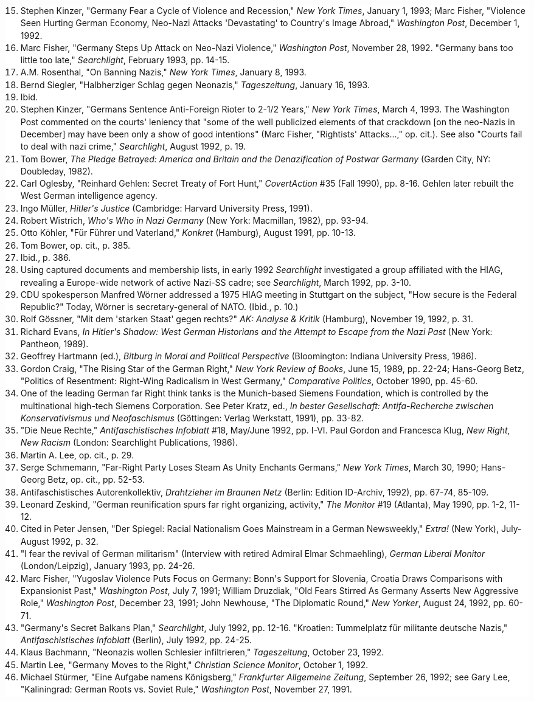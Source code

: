15. Stephen Kinzer, "Germany Fear a Cycle of Violence and Recession," *New York Times*, January 1, 1993; Marc Fisher, "Violence Seen Hurting German Economy, Neo-Nazi Attacks 'Devastating' to Country's Image Abroad," *Washington Post*, December 1, 1992.
16. Marc Fisher, "Germany Steps Up Attack on Neo-Nazi Violence," *Washington Post*, November 28, 1992. "Germany bans too little too late," *Searchlight*, February 1993, pp. 14-15.
17. A.M. Rosenthal, "On Banning Nazis," *New York Times*, January 8, 1993.
18. Bernd Siegler, "Halbherziger Schlag gegen Neonazis," *Tageszeitung*, January 16, 1993.
19. Ibid.
20. Stephen Kinzer, "Germans Sentence Anti-Foreign Rioter to 2-1/2 Years," *New York Times*, March 4, 1993. The Washington Post commented on the courts' leniency that "some of the well publicized elements of that crackdown [on the neo-Nazis in December] may have been only a show of good intentions" (Marc Fisher, "Rightists' Attacks...," op. cit.). See also "Courts fail to deal with nazi crime," *Searchlight*, August 1992, p. 19.
21. Tom Bower, *The Pledge Betrayed: America and Britain and the Denazification of Postwar Germany* (Garden City, NY: Doubleday, 1982).
22. Carl Oglesby, "Reinhard Gehlen: Secret Treaty of Fort Hunt," *CovertAction* #35 (Fall 1990), pp. 8-16. Gehlen later rebuilt the West German intelligence agency.
23. Ingo Müller, *Hitler's Justice* (Cambridge: Harvard University Press, 1991).
24. Robert Wistrich, *Who's Who in Nazi Germany* (New York: Macmillan, 1982), pp. 93-94.
25. Otto Köhler, "Für Führer und Vaterland," *Konkret* (Hamburg), August 1991, pp. 10-13.
26. Tom Bower, op. cit., p. 385.
27. Ibid., p. 386.
28. Using captured documents and membership lists, in early 1992 *Searchlight* investigated a group affiliated with the HIAG, revealing a Europe-wide network of active Nazi-SS cadre; see *Searchlight*, March 1992, pp. 3-10.
29. CDU spokesperson Manfred Wörner addressed a 1975 HIAG meeting in Stuttgart on the subject, "How secure is the Federal Republic?" Today, Wörner is secretary-general of NATO. (Ibid., p. 10.)
30. Rolf Gössner, "Mit dem 'starken Staat' gegen rechts?" *AK: Analyse & Kritik* (Hamburg), November 19, 1992, p. 31.
31. Richard Evans, *In Hitler's Shadow: West German Historians and the Attempt to Escape from the Nazi Past* (New York: Pantheon, 1989).
32. Geoffrey Hartmann (ed.), *Bitburg in Moral and Political Perspective* (Bloomington: Indiana University Press, 1986).
33. Gordon Craig, "The Rising Star of the German Right," *New York Review of Books*, June 15, 1989, pp. 22-24; Hans-Georg Betz, "Politics of Resentment: Right-Wing Radicalism in West Germany," *Comparative Politics*, October 1990, pp. 45-60.
34. One of the leading German far Right think tanks is the Munich-based Siemens Foundation, which is controlled by the multinational high-tech Siemens Corporation. See Peter Kratz, ed., *In bester Gesellschaft: Antifa-Recherche zwischen Konservativismus und Neofaschismus* (Göttingen: Verlag Werkstatt, 1991), pp. 33-82.
35. "Die Neue Rechte," *Antifaschistisches Infoblatt* #18, May/June 1992, pp. I-VI. Paul Gordon and Francesca Klug, *New Right, New Racism* (London: Searchlight Publications, 1986).
36. Martin A. Lee, op. cit., p. 29.
37. Serge Schmemann, "Far-Right Party Loses Steam As Unity Enchants Germans," *New York Times*, March 30, 1990; Hans-Georg Betz, op. cit., pp. 52-53.
38. Antifaschistisches Autorenkollektiv, *Drahtzieher im Braunen Netz* (Berlin: Edition ID-Archiv, 1992), pp. 67-74, 85-109.
39. Leonard Zeskind, "German reunification spurs far right organizing, activity," *The Monitor* #19 (Atlanta), May 1990, pp. 1-2, 11-12.
40. Cited in Peter Jensen, "Der Spiegel: Racial Nationalism Goes Mainstream in a German Newsweekly," *Extra!* (New York), July-August 1992, p. 32.
41. "I fear the revival of German militarism" (Interview with retired Admiral Elmar Schmaehling), *German Liberal Monitor* (London/Leipzig), January 1993, pp. 24-26.
42. Marc Fisher, "Yugoslav Violence Puts Focus on Germany: Bonn's Support for Slovenia, Croatia Draws Comparisons with Expansionist Past," *Washington Post*, July 7, 1991; William Druzdiak, "Old Fears Stirred As Germany Asserts New Aggressive Role," *Washington Post*, December 23, 1991; John Newhouse, "The Diplomatic Round," *New Yorker*, August 24, 1992, pp. 60-71.
43. "Germany's Secret Balkans Plan," *Searchlight*, July 1992, pp. 12-16. "Kroatien: Tummelplatz für militante deutsche Nazis," *Antifaschistisches Infoblatt* (Berlin), July 1992, pp. 24-25.
44. Klaus Bachmann, "Neonazis wollen Schlesier infiltrieren," *Tageszeitung*, October 23, 1992.
45. Martin Lee, "Germany Moves to the Right," *Christian Science Monitor*, October 1, 1992.
46. Michael Stürmer, "Eine Aufgabe namens Königsberg," *Frankfurter Allgemeine Zeitung*, September 26, 1992; see Gary Lee, "Kaliningrad: German Roots vs. Soviet Rule," *Washington Post*, November 27, 1991.